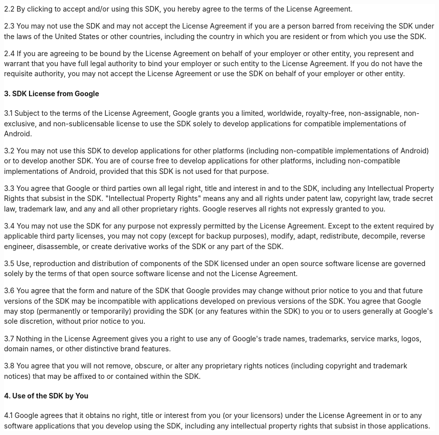  2.2 By clicking to accept and/or using this SDK, you hereby agree to the terms of the License Agreement.

 2.3 You may not use the SDK and may not accept the License Agreement if you are a person barred from receiving the SDK under the laws of the United States or other countries, including the country in which you are resident or from which you use the SDK.

 2.4 If you are agreeing to be bound by the License Agreement on behalf of your employer or other entity, you represent and warrant that you have full legal authority to bind your employer or such entity to the License Agreement. If you do not have the requisite authority, you may not accept the License Agreement or use the SDK on behalf of your employer or other entity.


####  3. SDK License from Google

 3.1 Subject to the terms of the License Agreement, Google grants you a limited, worldwide, royalty-free, non-assignable, non-exclusive, and non-sublicensable license to use the SDK solely to develop applications for compatible implementations of Android.

 3.2 You may not use this SDK to develop applications for other platforms (including non-compatible implementations of Android) or to develop another SDK. You are of course free to develop applications for other platforms, including non-compatible implementations of Android, provided that this SDK is not used for that purpose.

 3.3 You agree that Google or third parties own all legal right, title and interest in and to the SDK, including any Intellectual Property Rights that subsist in the SDK. "Intellectual Property Rights" means any and all rights under patent law, copyright law, trade secret law, trademark law, and any and all other proprietary rights. Google reserves all rights not expressly granted to you.

 3.4 You may not use the SDK for any purpose not expressly permitted by the License Agreement.  Except to the extent required by applicable third party licenses, you may not copy (except for backup purposes), modify, adapt, redistribute, decompile, reverse engineer, disassemble, or create derivative works of the SDK or any part of the SDK.

 3.5 Use, reproduction and distribution of components of the SDK licensed under an open source software license are governed solely by the terms of that open source software license and not the License Agreement.

 3.6 You agree that the form and nature of the SDK that Google provides may change without prior notice to you and that future versions of the SDK may be incompatible with applications developed on previous versions of the SDK. You agree that Google may stop (permanently or temporarily) providing the SDK (or any features within the SDK) to you or to users generally at Google's sole discretion, without prior notice to you.

 3.7 Nothing in the License Agreement gives you a right to use any of Google's trade names, trademarks, service marks, logos, domain names, or other distinctive brand features.

 3.8 You agree that you will not remove, obscure, or alter any proprietary rights notices (including copyright and trademark notices) that may be affixed to or contained within the SDK.


####  4. Use of the SDK by You

 4.1 Google agrees that it obtains no right, title or interest from you (or your licensors) under the License Agreement in or to any software applications that you develop using the SDK, including any intellectual property rights that subsist in those applications.
